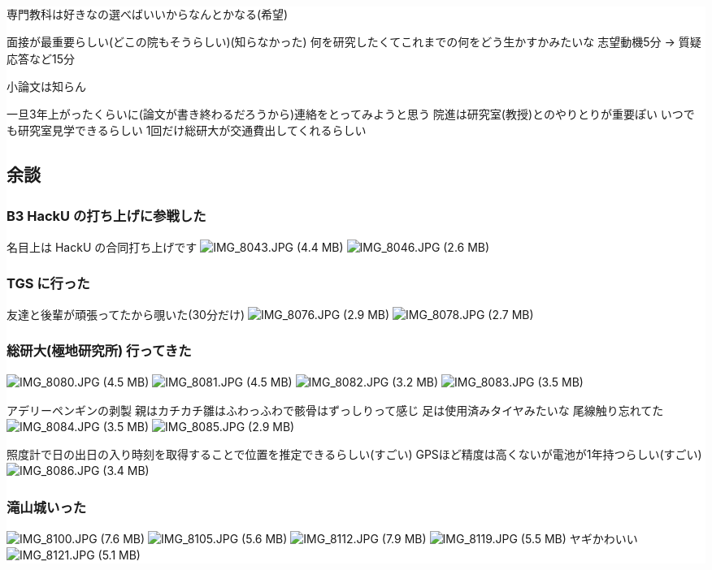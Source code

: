専門教科は好きなの選べばいいからなんとかなる(希望)

面接が最重要らしい(どこの院もそうらしい)(知らなかった)
何を研究したくてこれまでの何をどう生かすかみたいな
志望動機5分 → 質疑応答など15分

小論文は知らん

一旦3年上がったくらいに(論文が書き終わるだろうから)連絡をとってみようと思う
院進は研究室(教授)とのやりとりが重要ぽい
いつでも研究室見学できるらしい
1回だけ総研大が交通費出してくれるらしい


## 余談
### B3 HackU の打ち上げに参戦した
名目上は HackU の合同打ち上げです
<img width="3024" alt="IMG_8043.JPG (4.4 MB)" src="/img/140/850514a4-1eea-4bfe-9556-bca177860246.webp">
<img width="3024" alt="IMG_8046.JPG (2.6 MB)" src="/img/140/dfe5e7c3-fb3c-40fb-8a53-14d3703fbe79.webp">

### TGS に行った
友達と後輩が頑張ってたから覗いた(30分だけ)
<img width="4032" alt="IMG_8076.JPG (2.9 MB)" src="/img/140/140075f8-0c92-4466-8eb4-3b6116ecb5b3.webp">
<img width="4032" alt="IMG_8078.JPG (2.7 MB)" src="/img/140/f95b1824-5cf1-499b-847f-4c0e2370a1b2.webp">

### 総研大(極地研究所) 行ってきた

<img width="3024" alt="IMG_8080.JPG (4.5 MB)" src="/img/140/ab5f165e-416e-4e4f-87b1-e0b36176392c.webp">
<img width="4032" alt="IMG_8081.JPG (4.5 MB)" src="/img/140/45117a23-d094-4df5-b668-e3b4b3245603.webp">
<img width="4032" alt="IMG_8082.JPG (3.2 MB)" src="/img/140/5559323b-6cb0-45a7-97a3-657339c0ce53.webp">
<img width="4032" alt="IMG_8083.JPG (3.5 MB)" src="/img/140/523af7f0-0c2a-414d-a22f-ea3397e21c75.webp">

アデリーペンギンの剥製
親はカチカチ雛はふわっふわで骸骨はずっしりって感じ
足は使用済みタイヤみたいな
尾線触り忘れてた
<img width="3024" alt="IMG_8084.JPG (3.5 MB)" src="/img/140/0510afbd-5560-4809-ae6c-8fe3e37853b1.webp">
<img width="3024" alt="IMG_8085.JPG (2.9 MB)" src="/img/140/dfff2d13-1828-4ab7-8f2c-b800887232c0.webp">

照度計で日の出日の入り時刻を取得することで位置を推定できるらしい(すごい)
GPSほど精度は高くないが電池が1年持つらしい(すごい)
<img width="3024" alt="IMG_8086.JPG (3.4 MB)" src="/img/140/d0ba5e97-a7b2-4838-8a98-8a1b9280db0d.webp">

### 滝山城いった
<img width="4032" alt="IMG_8100.JPG (7.6 MB)" src="/img/140/efac0e24-867a-47ad-b8a9-725add8781a9.webp">
<img width="3024" alt="IMG_8105.JPG (5.6 MB)" src="/img/140/e32022fb-86d0-4e3e-8214-50371a2d8f69.webp">
<img width="4032" alt="IMG_8112.JPG (7.9 MB)" src="/img/140/95d29d8e-79c0-4fcd-a687-f7f708f138be.webp">
<img width="4032" alt="IMG_8119.JPG (5.5 MB)" src="/img/140/e2163b5b-da05-4afb-939b-e479856e897b.webp">
ヤギかわいい
<img width="3024" alt="IMG_8121.JPG (5.1 MB)" src="/img/140/512f37ae-1794-4ef7-9bfe-56ee3ca73e08.webp">
